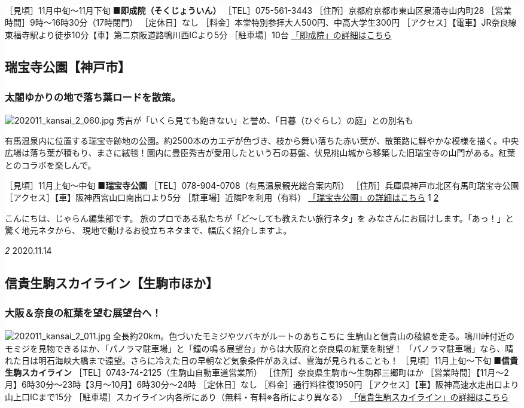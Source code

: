 ［見頃］11月中旬～11月下旬
**■即成院（そくじょういん）**
［TEL］075-561-3443
［住所］京都府京都市東山区泉涌寺山内町28
［営業時間］9時～16時30分（17時閉門）
［定休日］なし
［料金］本堂特別参拝大人500円、中高大学生300円
［アクセス］【電車】JR奈良線東福寺駅より徒歩10分【車】第二京阪道路鴨川西ICより5分
［駐車場］10台
[「即成院」の詳細はこちら](https://www.jalan.net/kankou/spt_26105ag2130016082/)

## 瑞宝寺公園【神戸市】

### 太閤ゆかりの地で落ち葉ロードを散策。

![202011_kansai_2_060.jpg](../_resources/202011_kansai_2_060.jpg)
秀吉が「いくら見ても飽きない」と誉め、「日暮（ひぐらし）の庭」との別名も

有馬温泉内に位置する瑞宝寺跡地の公園。約2500本のカエデが色づき、枝から舞い落ちた赤い葉が、散策路に鮮やかな模様を描く。中央広場は落ち葉が積もり、まさに絨毯！園内に豊臣秀吉が愛用したという石の碁盤、伏見桃山城から移築した旧瑞宝寺の山門がある。紅葉とのコラボを楽しんで。

［見頃］11月上旬～中旬
**■瑞宝寺公園**
［TEL］078-904-0708（有馬温泉観光総合案内所）
［住所］兵庫県神戸市北区有馬町瑞宝寺公園
［アクセス］【車】阪神西宮山口南出口より5分
［駐車場］近隣Pを利用（有料）
[「瑞宝寺公園」の詳細はこちら](https://www.jalan.net/kankou/spt_28109ah2140016581/)
1 [2](https://www.jalan.net/news/article/501070/2)

こんにちは、じゃらん編集部です。 旅のプロである私たちが「ど～しても教えたい旅行ネタ」を みなさんにお届けします。「あっ！」と驚く地元ネタから、 現地で動けるお役立ちネタまで、幅広く紹介しますよ。

*2*
2020.11.14

## 信貴生駒スカイライン【生駒市ほか】

### 大阪＆奈良の紅葉を望む展望台へ！

![202011_kansai_2_011.jpg](../_resources/202011_kansai_2_011.jpg)
全長約20km。色づいたモミジやツバキがルートのあちこちに
生駒山と信貴山の稜線を走る。鳴川峠付近のモミジを見物できるほか、「パノラマ駐車場」と「鐘の鳴る展望台」からは大阪府と奈良県の紅葉を眺望！
「パノラマ駐車場」なら、晴れた日は明石海峡大橋まで遠望。さらに冷えた日の早朝など気象条件があえば、雲海が見られることも！
［見頃］11月上旬～下旬
**■信貴生駒スカイライン**
［TEL］0743-74-2125（生駒山自動車道営業所）
［住所］奈良県生駒市～生駒郡三郷町ほか
［営業時間］【11月～2月】6時30分～23時【3月～10月】6時30分～24時
［定休日］なし
［料金］通行料往復1950円
［アクセス］【車】阪神高速水走出口より山上口ICまで15分
［駐車場］スカイライン内各所にあり（無料・有料※各所により異なる）
[「信貴生駒スカイライン」の詳細はこちら](https://www.jalan.net/kankou/spt_guide000000173936/)
